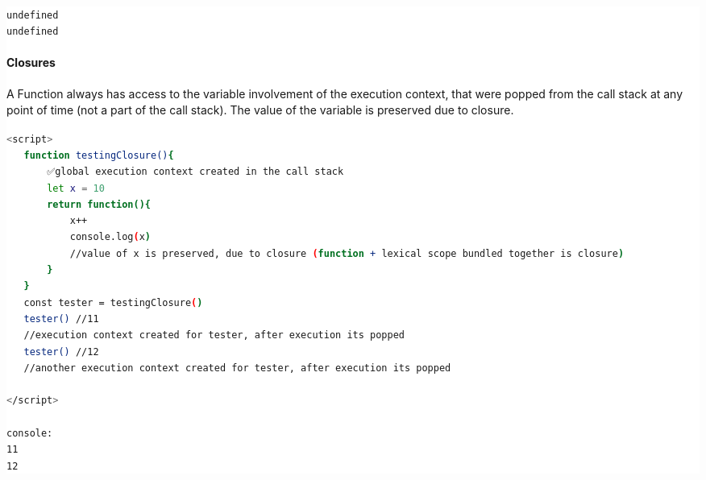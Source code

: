 ```bash 
undefined 
undefined 
```
#### Closures 
A Function always has access to the variable involvement of the execution context, that were popped from the call
stack at any point of time (not a part of the call stack). The value of the variable is preserved due to closure.
```bash 
<script>
   function testingClosure(){
       ✅global execution context created in the call stack 
       let x = 10 
       return function(){
           x++
           console.log(x)
           //value of x is preserved, due to closure (function + lexical scope bundled together is closure)
       }
   }
   const tester = testingClosure()
   tester() //11
   //execution context created for tester, after execution its popped
   tester() //12
   //another execution context created for tester, after execution its popped 

</script>

console:
11
12
```